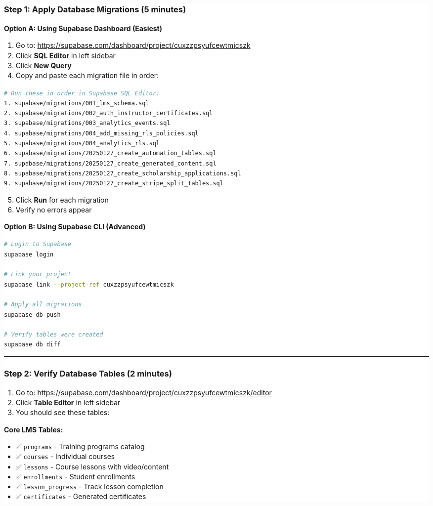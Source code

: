 ### Step 1: Apply Database Migrations (5 minutes)

**Option A: Using Supabase Dashboard (Easiest)**

1. Go to: https://supabase.com/dashboard/project/cuxzzpsyufcewtmicszk
2. Click **SQL Editor** in left sidebar
3. Click **New Query**
4. Copy and paste each migration file in order:

```bash
# Run these in order in Supabase SQL Editor:
1. supabase/migrations/001_lms_schema.sql
2. supabase/migrations/002_auth_instructor_certificates.sql
3. supabase/migrations/003_analytics_events.sql
4. supabase/migrations/004_add_missing_rls_policies.sql
5. supabase/migrations/004_analytics_rls.sql
6. supabase/migrations/20250127_create_automation_tables.sql
7. supabase/migrations/20250127_create_generated_content.sql
8. supabase/migrations/20250127_create_scholarship_applications.sql
9. supabase/migrations/20250127_create_stripe_split_tables.sql
```

5. Click **Run** for each migration
6. Verify no errors appear

**Option B: Using Supabase CLI (Advanced)**

```bash
# Login to Supabase
supabase login

# Link your project
supabase link --project-ref cuxzzpsyufcewtmicszk

# Apply all migrations
supabase db push

# Verify tables were created
supabase db diff
```

---

### Step 2: Verify Database Tables (2 minutes)

1. Go to: https://supabase.com/dashboard/project/cuxzzpsyufcewtmicszk/editor
2. Click **Table Editor** in left sidebar
3. You should see these tables:

**Core LMS Tables:**

- ✅ `programs` - Training programs catalog
- ✅ `courses` - Individual courses
- ✅ `lessons` - Course lessons with video/content
- ✅ `enrollments` - Student enrollments
- ✅ `lesson_progress` - Track lesson completion
- ✅ `certificates` - Generated certificates
